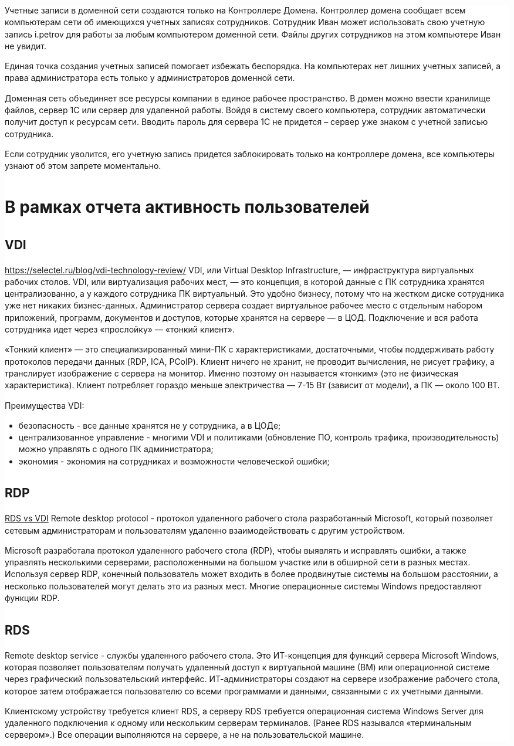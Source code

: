 Учетные записи в доменной сети создаются только на Контроллере Домена. Контроллер домена сообщает всем компьютерам сети об имеющихся учетных записях сотрудников. Сотрудник Иван может использовать свою учетную запись i.petrov для работы за любым компьютером доменной сети. Файлы других сотрудников на этом компьютере Иван не увидит.

Единая точка создания учетных записей помогает избежать беспорядка. На компьютерах нет лишних учетных записей, а права администратора есть только у администраторов доменной сети.

Доменная сеть объединяет все ресурсы компании в единое рабочее пространство. В домен можно ввести хранилище файлов, сервер 1С или сервер для удаленной работы. Войдя в систему своего компьютера, сотрудник автоматически получит доступ к ресурсам сети. Вводить пароль для сервера 1С не придется – сервер уже знаком с учетной записью сотрудника.

Если сотрудник уволится, его учетную запись придется заблокировать только на контроллере домена, все компьютеры узнают об этом запрете моментально.

# В рамках отчета активность пользователей
## VDI
https://selectel.ru/blog/vdi-technology-review/
VDI, или Virtual Desktop Infrastructure, — инфраструктура виртуальных рабочих столов.
VDI, или виртуализация рабочих мест, — это концепция, в которой данные с ПК сотрудника хранятся централизованно, а у каждого сотрудника ПК виртуальный. Это удобно бизнесу, потому что на жестком диске сотрудника уже нет никаких бизнес-данных. Администратор сервера создает виртуальное рабочее место с отдельным набором приложений, программ, документов и доступов, которые хранятся на сервере — в ЦОД. Подключение и вся работа сотрудника идет через «прослойку» — «тонкий клиент».

«Тонкий клиент» — это специализированный мини-ПК с характеристиками, достаточными, чтобы поддерживать работу протоколов передачи данных (RDP, ICA, PCoIP). Клиент ничего не хранит, не проводит вычисления, не рисует графику, а транслирует изображение с сервера на монитор. Именно поэтому он называется «тонким» (это не физическая характеристика).
Клиент потребляет гораздо меньше электричества — 7-15 Вт (зависит от модели), а ПК — около 100 ВТ.

Преимущества VDI:
- безопасность - все данные хранятся не у сотрудника, а в ЦОДе;
- централизованное управление - многими VDI и политиками (обновление ПО, контроль трафика, производительность) можно управлять с одного ПК администратора;
- экономия - экономия на сотрудниках и возможности человеческой ошибки;
## RDP
[RDS vs VDI](https://www.ibik.ru/ru/vdi-vs-rds-difference-between-vdi-rdp/#What_is_Remote_Desktop_Protocol_RDP) 
Remote desktop protocol - протокол удаленного рабочего стола разработанный Microsoft, который позволяет сетевым администраторам и пользователям удаленно взаимодействовать с другим устройством.
  
Microsoft разработала протокол удаленного рабочего стола (RDP), чтобы выявлять и исправлять ошибки, а также управлять несколькими серверами, расположенными на большом участке или в обширной сети в разных местах. Используя сервер RDP, конечный пользователь может входить в более продвинутые системы на большом расстоянии, а несколько пользователей могут делать это из разных мест. Многие операционные системы Windows предоставляют функции RDP.
## RDS
Remote desktop service - службы удаленного рабочего стола. Это ИТ-концепция для функций сервера Microsoft Windows, которая позволяет пользователям получать удаленный доступ к виртуальной машине (ВМ) или операционной системе через графический пользовательский интерфейс. ИТ-администраторы создают на сервере изображение рабочего стола, которое затем отображается пользователю со всеми программами и данными, связанными с их учетными данными.

Клиентскому устройству требуется клиент RDS, а серверу RDS требуется операционная система Windows Server для удаленного подключения к одному или нескольким серверам терминалов. (Ранее RDS назывался «терминальным сервером».) Все операции выполняются на сервере, а не на пользовательской машине.
